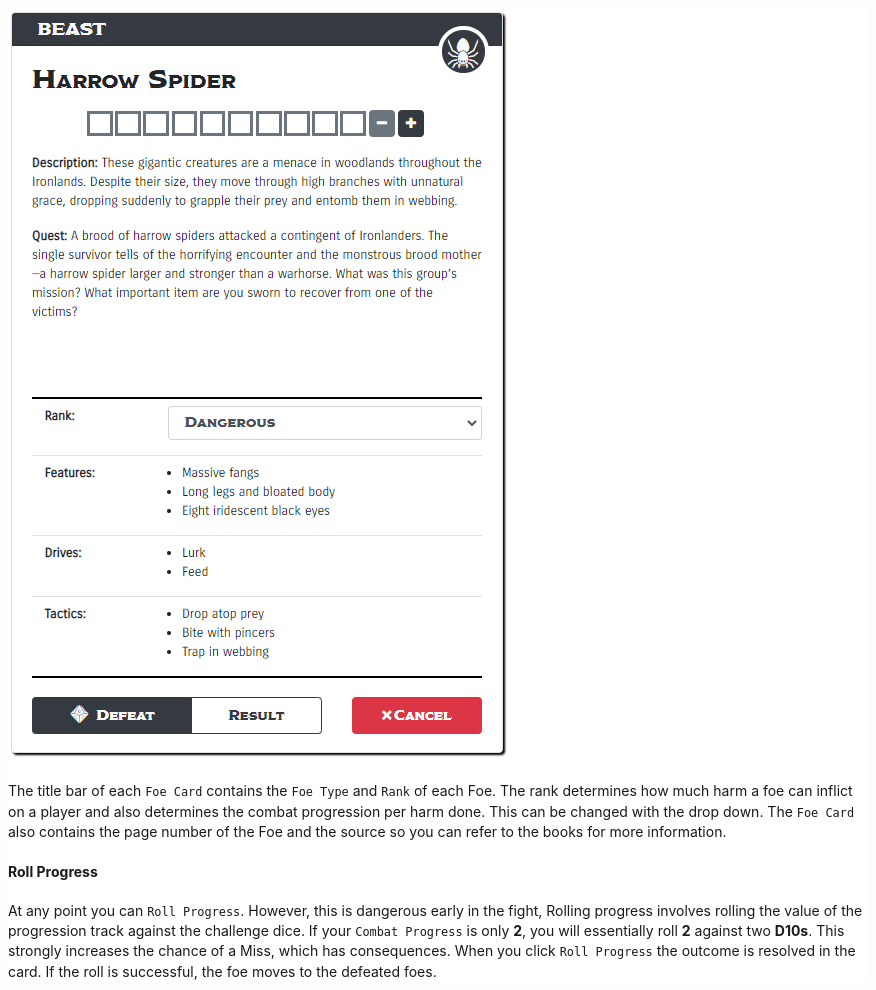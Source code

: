 ![image-20210316095147244](public/img/nMwPOyV.png)

The title bar of each `Foe Card` contains the `Foe Type` and `Rank` of each Foe. The rank determines how much harm a foe can inflict on a player and also determines the combat progression per harm done. This can be changed with the drop down. The `Foe Card` also contains the page number of the Foe and the source so you can refer to the books for more information.

#### Roll Progress

At any point you can `Roll Progress`. However, this is dangerous early in the fight, Rolling progress involves rolling the value of the progression track against the challenge dice. If your `Combat Progress` is only **2**, you will essentially roll **2** against two **D10s**. This strongly increases the chance of a Miss, which has consequences. When you click `Roll Progress` the outcome is resolved in the card. If the roll is successful, the foe moves to the defeated foes.
